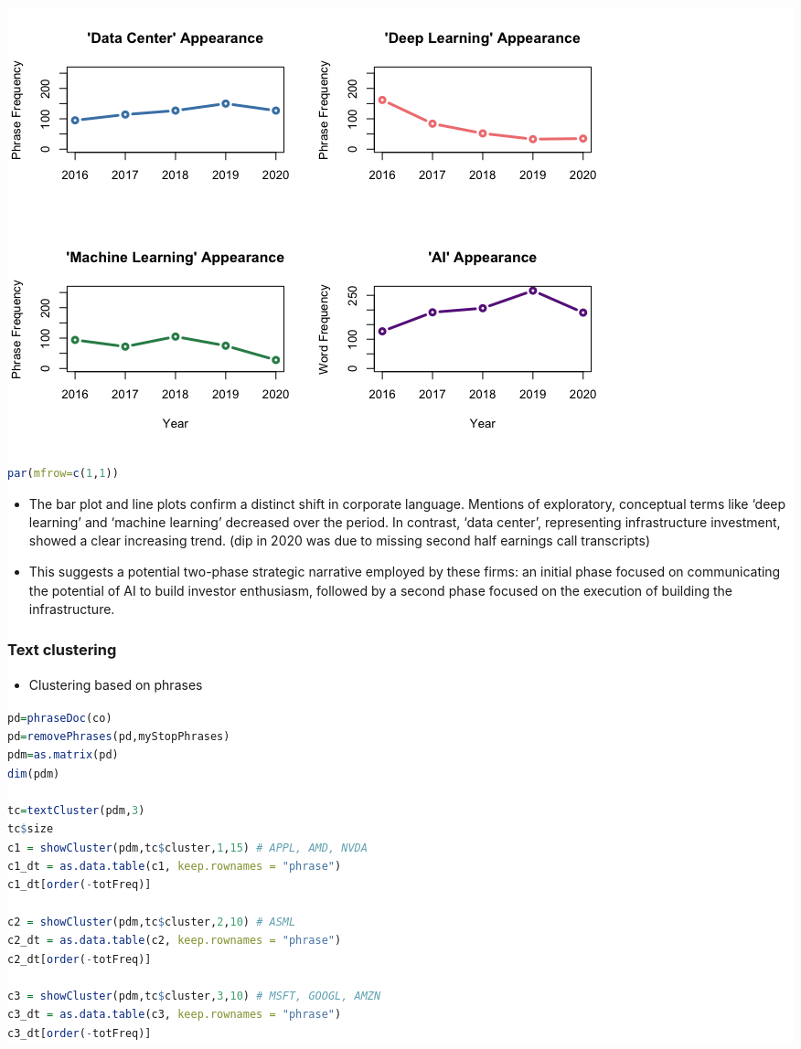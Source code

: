 ![](earningsCallAnalysis_files/figure-gfm/unnamed-chunk-21-1.png)

``` r
par(mfrow=c(1,1))
```

- The bar plot and line plots confirm a distinct shift in corporate
  language. Mentions of exploratory, conceptual terms like ‘deep
  learning’ and ‘machine learning’ decreased over the period. In
  contrast, ‘data center’, representing infrastructure investment,
  showed a clear increasing trend. (dip in 2020 was due to missing
  second half earnings call transcripts)

- This suggests a potential two-phase strategic narrative employed by
  these firms: an initial phase focused on communicating the potential
  of AI to build investor enthusiasm, followed by a second phase focused
  on the execution of building the infrastructure.

### Text clustering

- Clustering based on phrases

``` r
pd=phraseDoc(co)
pd=removePhrases(pd,myStopPhrases)
pdm=as.matrix(pd)
dim(pdm)

tc=textCluster(pdm,3)
tc$size
c1 = showCluster(pdm,tc$cluster,1,15) # APPL, AMD, NVDA
c1_dt = as.data.table(c1, keep.rownames = "phrase")
c1_dt[order(-totFreq)]

c2 = showCluster(pdm,tc$cluster,2,10) # ASML
c2_dt = as.data.table(c2, keep.rownames = "phrase")
c2_dt[order(-totFreq)]

c3 = showCluster(pdm,tc$cluster,3,10) # MSFT, GOOGL, AMZN
c3_dt = as.data.table(c3, keep.rownames = "phrase")
c3_dt[order(-totFreq)]
```